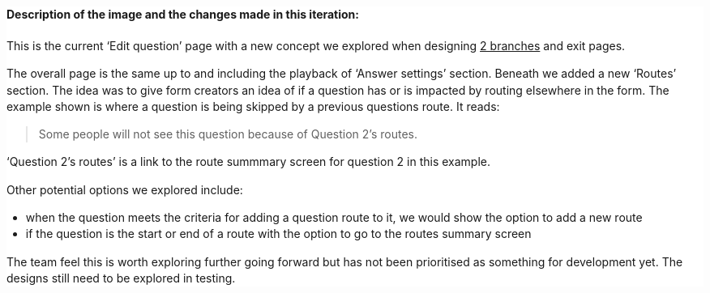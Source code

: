 #### Description of the image and the changes made in this iteration: 

This is the current ‘Edit question’ page with a new concept we explored when designing [2 branches](version-5-branching-iteration-3.md) and exit pages. 

The overall page is the same up to and including the playback of ‘Answer settings’ section. Beneath we added a new ‘Routes’ section. The idea was to give form creators an idea of if a question has or is impacted by routing elsewhere in the form. The example shown is where a question is being skipped by a previous questions route. It reads: 

> Some people will not see this question because of Question 2’s routes.

‘Question 2’s routes’ is a link to the route summmary screen for question 2 in this example. 

Other potential options we explored include: 

- when the question meets the criteria for adding a question route to it, we would show the option to add a new route
- if the question is the start or end of a route with the option to go to the routes summary screen

The team feel this is worth exploring further going forward but has not been prioritised as something for development yet. The designs still need to be explored in testing.  
